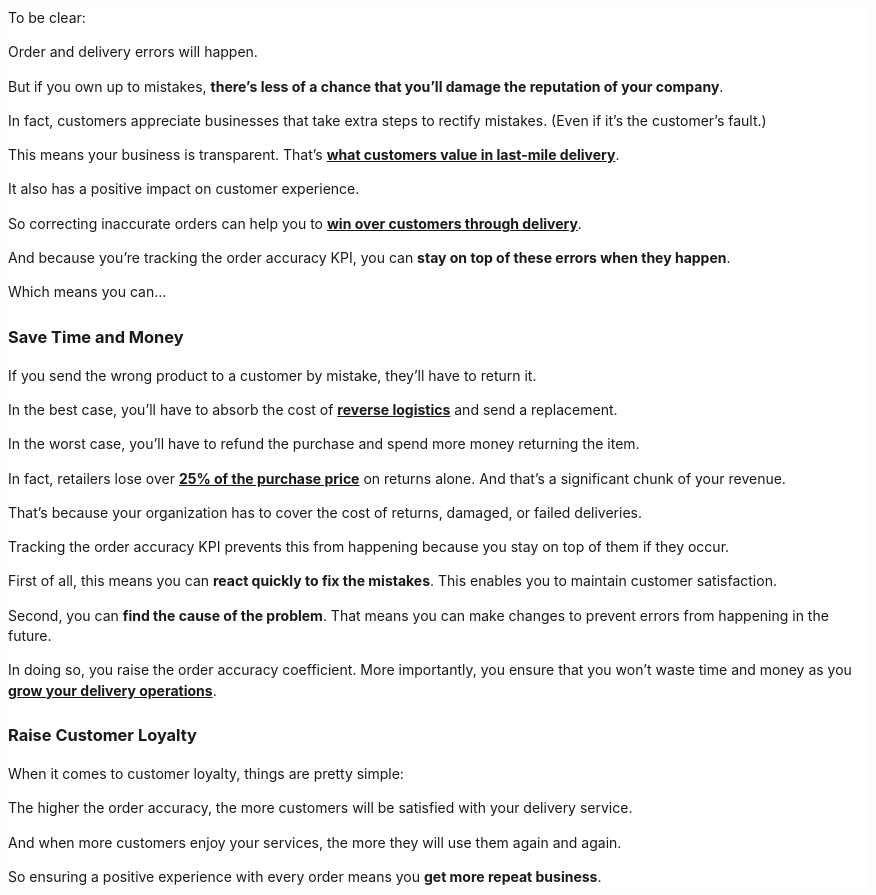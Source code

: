 To be clear:

Order and delivery errors will happen.

But if you own up to mistakes, **there’s less of a chance that you’ll damage the reputation of your company**.

In fact, customers appreciate businesses that take extra steps to rectify mistakes. (Even if it’s the customer’s fault.)

This means your business is transparent. That’s [**what customers value in last-mile delivery**](https://elogii.com/blog/what-customers-value-in-last-mile-delivery/).

It also has a positive impact on customer experience.

So correcting inaccurate orders can help you to [**win over customers through delivery**](https://elogii.com/blog/how-to-win-over-customers-with-delivery-management-software/).

And because you’re tracking the order accuracy KPI, you can **stay on top of these errors when they happen**.

Which means you can...

### Save Time and Money

If you send the wrong product to a customer by mistake, they’ll have to return it.

In the best case, you’ll have to absorb the cost of [**reverse logistics**](https://elogii.com/blog/reverse-logistics-how-to-turn-failure-into-opportunity/) and send a replacement.

In the worst case, you’ll have to refund the purchase and spend more money returning the item.

In fact, retailers lose over [**25% of the purchase price**](https://www.cnbc.com/2019/01/10/growing-online-sales-means-more-returns-and-trash-for-landfills.html) on returns alone. And that’s a significant chunk of your revenue.

That’s because your organization has to cover the cost of returns, damaged, or failed deliveries.

Tracking the order accuracy KPI prevents this from happening because you stay on top of them if they occur.

First of all, this means you can **react quickly to fix the mistakes**. This enables you to maintain customer satisfaction.

Second, you can **find the cause of the problem**. That means you can make changes to prevent errors from happening in the future.

In doing so, you raise the order accuracy coefficient. More importantly, you ensure that you won’t waste time and money as you [**grow your delivery operations**](https://elogii.com/blog/delivery-tactics-to-grow-operations/).

### Raise Customer Loyalty

When it comes to customer loyalty, things are pretty simple:

The higher the order accuracy, the more customers will be satisfied with your delivery service.

And when more customers enjoy your services, the more they will use them again and again.

So ensuring a positive experience with every order means you **get more repeat business**.
